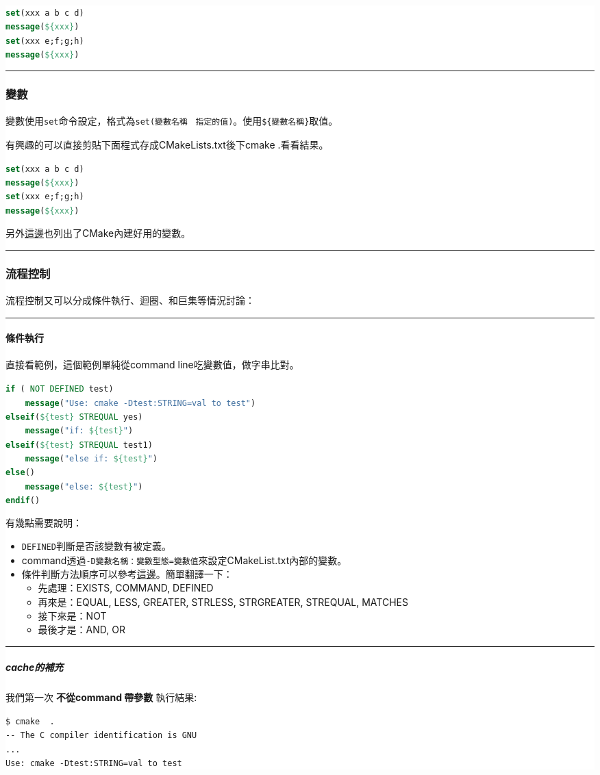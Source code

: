 ```CMake CMakeLists.txt
set(xxx a b c d)
message(${xxx})
set(xxx e;f;g;h)
message(${xxx})
```
 
---
<a name="cmx-syntax-var"></a>
### 變數
變數使用`set`命令設定，格式為`set(變數名稱　指定的值)`。使用`${變數名稱}`取值。

有興趣的可以直接剪貼下面程式存成CMakeLists.txt後下cmake .看看結果。

```CMake CMakeLists.txt
set(xxx a b c d)
message(${xxx})
set(xxx e;f;g;h)
message(${xxx})
```
另外[這邊](http://www.cmake.org/Wiki/CMake_Useful_Variables)也列出了CMake內建好用的變數。

---
<a name="cmx-syntax-flow"></a>
### 流程控制
流程控制又可以分成條件執行、迴圈、和巨集等情況討論：

---
#### 條件執行
直接看範例，這個範例單純從command line吃變數值，做字串比對。

```CMake CMakeLists.txt
if ( NOT DEFINED test)
    message("Use: cmake -Dtest:STRING=val to test")
elseif(${test} STREQUAL yes)
    message("if: ${test}")
elseif(${test} STREQUAL test1)
    message("else if: ${test}")
else()
    message("else: ${test}")
endif()
```
有幾點需要說明：

* `DEFINED`判斷是否該變數有被定義。
* command透過`-D變數名稱：變數型態=變數值`來設定CMakeList.txt內部的變數。
* 條件判斷方法順序可以參考[這邊](http://www.cmake.org/cmake/help/v2.8.7/cmake.html#command:if)。簡單翻譯一下：
	* 先處理：EXISTS, COMMAND, DEFINED
  * 再來是：EQUAL, LESS, GREATER, STRLESS, STRGREATER, STREQUAL, MATCHES
  * 接下來是：NOT
  * 最後才是：AND, OR

---
##### cache的補充
我們第一次 **不從command 帶參數** 執行結果: 
```
$ cmake  .
-- The C compiler identification is GNU
...
Use: cmake -Dtest:STRING=val to test
```
